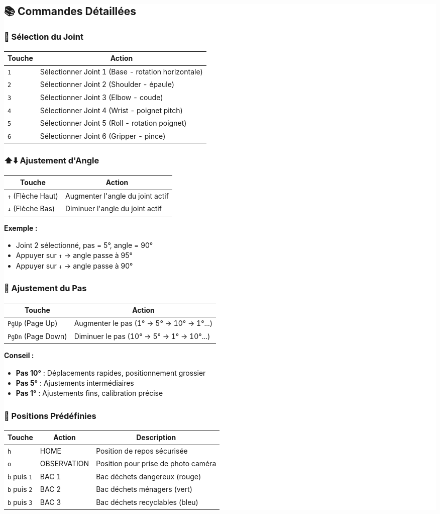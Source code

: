 
## 📚 Commandes Détaillées

### 🔢 Sélection du Joint

| Touche | Action |
|--------|--------|
| `1` | Sélectionner Joint 1 (Base - rotation horizontale) |
| `2` | Sélectionner Joint 2 (Shoulder - épaule) |
| `3` | Sélectionner Joint 3 (Elbow - coude) |
| `4` | Sélectionner Joint 4 (Wrist - poignet pitch) |
| `5` | Sélectionner Joint 5 (Roll - rotation poignet) |
| `6` | Sélectionner Joint 6 (Gripper - pince) |

### ⬆️⬇️ Ajustement d'Angle

| Touche | Action |
|--------|--------|
| `↑` (Flèche Haut) | Augmenter l'angle du joint actif |
| `↓` (Flèche Bas) | Diminuer l'angle du joint actif |

**Exemple :**
- Joint 2 sélectionné, pas = 5°, angle = 90°
- Appuyer sur `↑` → angle passe à 95°
- Appuyer sur `↓` → angle passe à 90°

### 📏 Ajustement du Pas

| Touche | Action |
|--------|--------|
| `PgUp` (Page Up) | Augmenter le pas (1° → 5° → 10° → 1°...) |
| `PgDn` (Page Down) | Diminuer le pas (10° → 5° → 1° → 10°...) |

**Conseil :**
- **Pas 10°** : Déplacements rapides, positionnement grossier
- **Pas 5°** : Ajustements intermédiaires
- **Pas 1°** : Ajustements fins, calibration précise

### 🎯 Positions Prédéfinies

| Touche | Action | Description |
|--------|--------|-------------|
| `h` | HOME | Position de repos sécurisée |
| `o` | OBSERVATION | Position pour prise de photo caméra |
| `b` puis `1` | BAC 1 | Bac déchets dangereux (rouge) |
| `b` puis `2` | BAC 2 | Bac déchets ménagers (vert) |
| `b` puis `3` | BAC 3 | Bac déchets recyclables (bleu) |
